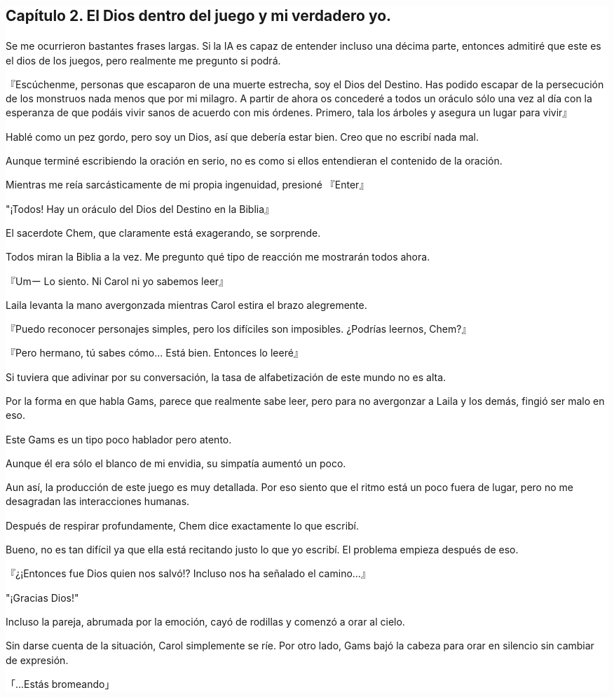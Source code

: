
## Capítulo 2. El Dios dentro del juego y mi verdadero yo.


Se me ocurrieron bastantes frases largas. Si la IA es capaz de entender incluso una décima parte, entonces admitiré que este es el dios de los juegos, pero realmente me pregunto si podrá.

『Escúchenme, personas que escaparon de una muerte estrecha, soy el Dios del Destino. Has podido escapar de la persecución de los monstruos nada menos que por mi milagro. A partir de ahora os concederé a todos un oráculo sólo una vez al día con la esperanza de que podáis vivir sanos de acuerdo con mis órdenes. Primero, tala los árboles y asegura un lugar para vivir』

Hablé como un pez gordo, pero soy un Dios, así que debería estar bien. Creo que no escribí nada mal.

Aunque terminé escribiendo la oración en serio, no es como si ellos entendieran el contenido de la oración.

Mientras me reía sarcásticamente de mi propia ingenuidad, presioné 『Enter』

"¡Todos! Hay un oráculo del Dios del Destino en la Biblia』

El sacerdote Chem, que claramente está exagerando, se sorprende.

Todos miran la Biblia a la vez. Me pregunto qué tipo de reacción me mostrarán todos ahora.

『Umー Lo siento. Ni Carol ni yo sabemos leer』

Laila levanta la mano avergonzada mientras Carol estira el brazo alegremente.

『Puedo reconocer personajes simples, pero los difíciles son imposibles. ¿Podrías leernos, Chem?』

『Pero hermano, tú sabes cómo... Está bien. Entonces lo leeré』

Si tuviera que adivinar por su conversación, la tasa de alfabetización de este mundo no es alta.

Por la forma en que habla Gams, parece que realmente sabe leer, pero para no avergonzar a Laila y los demás, fingió ser malo en eso.

Este Gams es un tipo poco hablador pero atento.

Aunque él era sólo el blanco de mi envidia, su simpatía aumentó un poco.

Aun así, la producción de este juego es muy detallada. Por eso siento que el ritmo está un poco fuera de lugar, pero no me desagradan las interacciones humanas.

Después de respirar profundamente, Chem dice exactamente lo que escribí.

Bueno, no es tan difícil ya que ella está recitando justo lo que yo escribí. El problema empieza después de eso.

『¿¡Entonces fue Dios quien nos salvó!? Incluso nos ha señalado el camino...』

"¡Gracias Dios!"

Incluso la pareja, abrumada por la emoción, cayó de rodillas y comenzó a orar al cielo.

Sin darse cuenta de la situación, Carol simplemente se ríe. Por otro lado, Gams bajó la cabeza para orar en silencio sin cambiar de expresión.

「...Estás bromeando」
